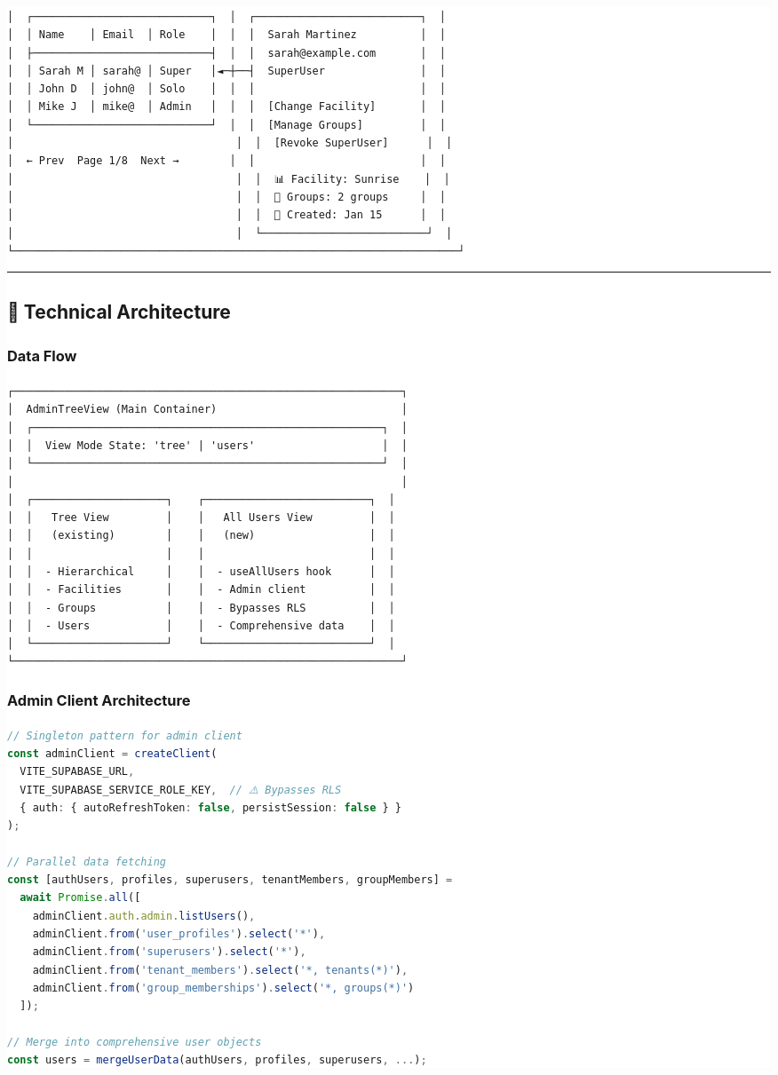 ```
│  ┌────────────────────────────┐  │  ┌──────────────────────────┐  │
│  │ Name    │ Email  │ Role    │  │  │  Sarah Martinez          │  │
│  ├────────────────────────────┤  │  │  sarah@example.com       │  │
│  │ Sarah M │ sarah@ │ Super   │◄─┼──┤  SuperUser               │  │
│  │ John D  │ john@  │ Solo    │  │  │                          │  │
│  │ Mike J  │ mike@  │ Admin   │  │  │  [Change Facility]       │  │
│  └────────────────────────────┘  │  │  [Manage Groups]         │  │
│                                   │  │  [Revoke SuperUser]      │  │
│  ← Prev  Page 1/8  Next →        │  │                          │  │
│                                   │  │  📊 Facility: Sunrise    │  │
│                                   │  │  👥 Groups: 2 groups     │  │
│                                   │  │  📅 Created: Jan 15      │  │
│                                   │  └──────────────────────────┘  │
└──────────────────────────────────────────────────────────────────────┘
```

---

## 🔧 Technical Architecture

### Data Flow

```
┌─────────────────────────────────────────────────────────────┐
│  AdminTreeView (Main Container)                             │
│  ┌───────────────────────────────────────────────────────┐  │
│  │  View Mode State: 'tree' | 'users'                    │  │
│  └───────────────────────────────────────────────────────┘  │
│                                                             │
│  ┌─────────────────────┐    ┌──────────────────────────┐  │
│  │   Tree View         │    │   All Users View         │  │
│  │   (existing)        │    │   (new)                  │  │
│  │                     │    │                          │  │
│  │  - Hierarchical     │    │  - useAllUsers hook      │  │
│  │  - Facilities       │    │  - Admin client          │  │
│  │  - Groups           │    │  - Bypasses RLS          │  │
│  │  - Users            │    │  - Comprehensive data    │  │
│  └─────────────────────┘    └──────────────────────────┘  │
└─────────────────────────────────────────────────────────────┘
```

### Admin Client Architecture

```typescript
// Singleton pattern for admin client
const adminClient = createClient(
  VITE_SUPABASE_URL,
  VITE_SUPABASE_SERVICE_ROLE_KEY,  // ⚠️ Bypasses RLS
  { auth: { autoRefreshToken: false, persistSession: false } }
);

// Parallel data fetching
const [authUsers, profiles, superusers, tenantMembers, groupMembers] = 
  await Promise.all([
    adminClient.auth.admin.listUsers(),
    adminClient.from('user_profiles').select('*'),
    adminClient.from('superusers').select('*'),
    adminClient.from('tenant_members').select('*, tenants(*)'),
    adminClient.from('group_memberships').select('*, groups(*)')
  ]);

// Merge into comprehensive user objects
const users = mergeUserData(authUsers, profiles, superusers, ...);
```